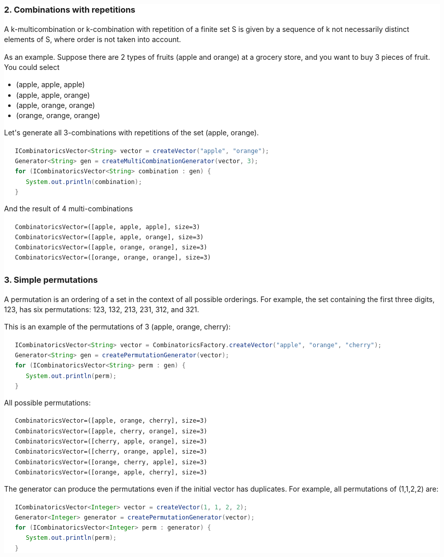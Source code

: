 
### 2. Combinations with repetitions
A k-multicombination or k-combination with repetition of a finite set S is given by a sequence of
k not necessarily distinct elements of S, where order is not taken into account.

As an example. Suppose there are 2 types of fruits (apple and orange) at a grocery store,
and you want to buy 3 pieces of fruit. You could select
- (apple, apple, apple)
- (apple, apple, orange)
- (apple, orange, orange)
- (orange, orange, orange)

Let's generate all 3-combinations with repetitions of the set (apple, orange).
```java
   ICombinatoricsVector<String> vector = createVector("apple", "orange");
   Generator<String> gen = createMultiCombinationGenerator(vector, 3);
   for (ICombinatoricsVector<String> combination : gen) {
      System.out.println(combination);
   }
```
And the result of 4 multi-combinations
```
   CombinatoricsVector=([apple, apple, apple], size=3)
   CombinatoricsVector=([apple, apple, orange], size=3)
   CombinatoricsVector=([apple, orange, orange], size=3)
   CombinatoricsVector=([orange, orange, orange], size=3)
```

### 3. Simple permutations
A permutation is an ordering of a set in the context of all possible orderings. 
For example, the set containing the first three digits, 123, has six permutations: 123, 132, 213, 231, 312, and 321.

This is an example of the permutations of 3 (apple, orange, cherry):

```java
   ICombinatoricsVector<String> vector = CombinatoricsFactory.createVector("apple", "orange", "cherry");
   Generator<String> gen = createPermutationGenerator(vector);
   for (ICombinatoricsVector<String> perm : gen) {
      System.out.println(perm);
   }
```

All possible permutations:
```
   CombinatoricsVector=([apple, orange, cherry], size=3)
   CombinatoricsVector=([apple, cherry, orange], size=3)
   CombinatoricsVector=([cherry, apple, orange], size=3)
   CombinatoricsVector=([cherry, orange, apple], size=3)
   CombinatoricsVector=([orange, cherry, apple], size=3)
   CombinatoricsVector=([orange, apple, cherry], size=3)
```
The generator can produce the permutations even if the initial vector has duplicates. 
For example, all permutations of (1,1,2,2) are:
```java
   ICombinatoricsVector<Integer> vector = createVector(1, 1, 2, 2);
   Generator<Integer> generator = createPermutationGenerator(vector);
   for (ICombinatoricsVector<Integer> perm : generator) {
      System.out.println(perm);
   }
```
